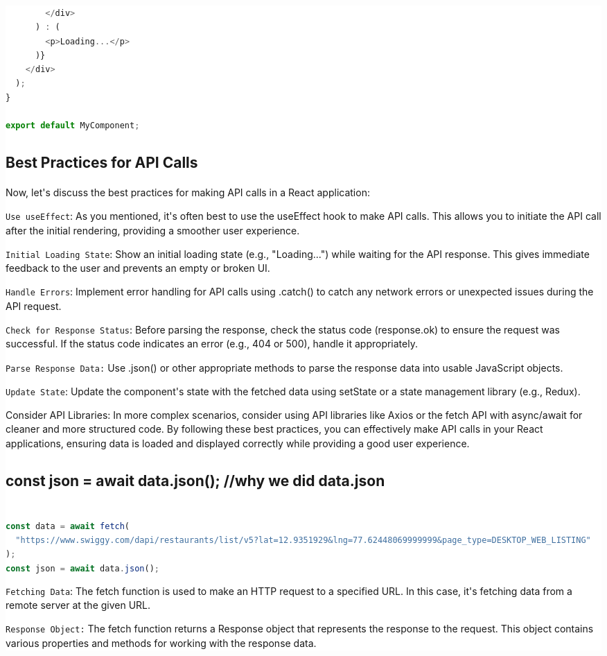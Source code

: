 ```javascript
        </div>
      ) : (
        <p>Loading...</p>
      )}
    </div>
  );
}

export default MyComponent;
```
## Best Practices for API Calls
Now, let's discuss the best practices for making API calls in a React application:

`Use useEffect`: As you mentioned, it's often best to use the useEffect hook to make API calls. This allows you to initiate the API call after the initial rendering, providing a smoother user experience.

`Initial Loading State`: Show an initial loading state (e.g., "Loading...") while waiting for the API response. This gives immediate feedback to the user and prevents an empty or broken UI.

`Handle Errors`: Implement error handling for API calls using .catch() to catch any network errors or unexpected issues during the API request.

`Check for Response Status`: Before parsing the response, check the status code (response.ok) to ensure the request was successful. If the status code indicates an error (e.g., 404 or 500), handle it appropriately.

`Parse Response Data:` Use .json() or other appropriate methods to parse the response data into usable JavaScript objects.

`Update State`: Update the component's state with the fetched data using setState or a state management library (e.g., Redux).

Consider API Libraries: In more complex scenarios, consider using API libraries like Axios or the fetch API with async/await for cleaner and more structured code.
By following these best practices, you can effectively make API calls in your React applications, ensuring data is loaded and displayed correctly while providing a good user experience.

## const json = await data.json(); //why we did data.json


```javascript

const data = await fetch(
  "https://www.swiggy.com/dapi/restaurants/list/v5?lat=12.9351929&lng=77.62448069999999&page_type=DESKTOP_WEB_LISTING"
);
const json = await data.json();
```

`Fetching Data`: The fetch function is used to make an HTTP request to a specified URL. In this case, it's fetching data from a remote server at the given URL.

`Response Object:` The fetch function returns a Response object that represents the response to the request. This object contains various properties and methods for working with the response data.
